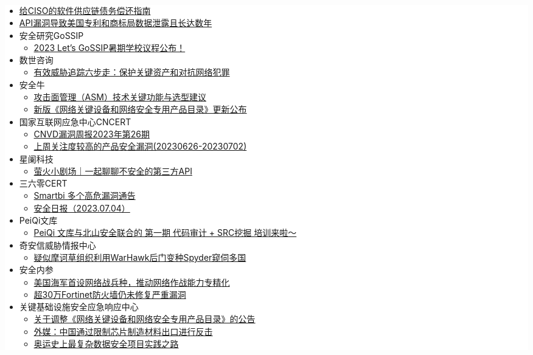   - [给CISO的软件供应链债务偿还指南](https://mp.weixin.qq.com/s?__biz=MzI2NTg4OTc5Nw==&mid=2247516922&idx=1&sn=7bb2124f9575eccad6a3f365e7d35bc1&chksm=ea94b390dde33a86c7f79138b6cc01b6fc4e06225aab365c79a00050fb4c6065ae6445ef2668&scene=58&subscene=0#rd)
  - [API漏洞导致美国专利和商标局数据泄露且长达数年](https://mp.weixin.qq.com/s?__biz=MzI2NTg4OTc5Nw==&mid=2247516922&idx=2&sn=4ede2b18a8ae981810064780d32bbcd8&chksm=ea94b390dde33a866a642c487127db4f6b594a0af62968d2577e2e5efe6743cd0b02a138bef1&scene=58&subscene=0#rd)
- 安全研究GoSSIP
  - [2023 Let’s GoSSIP暑期学校议程公布！](https://mp.weixin.qq.com/s?__biz=Mzg5ODUxMzg0Ng==&mid=2247495699&idx=1&sn=4295d575b0c9ccca229496a388f4aa55&chksm=c063decaf71457dc0dab1ef1c34b15d4e04853b4a3036f33cad5b940916c80de58571c65636c&scene=58&subscene=0#rd)
- 数世咨询
  - [有效威胁追踪六步走：保护关键资产和对抗网络犯罪](https://mp.weixin.qq.com/s?__biz=MzkxNzA3MTgyNg==&mid=2247501416&idx=1&sn=68a297c1e1a3ad3171a6db7eaddc00f7&chksm=c144b4d5f6333dc3c90d7ee8dcca46d8d2af6e92f017436d564ab2342bd72fdbe709203c6acb&scene=58&subscene=0#rd)
- 安全牛
  - [攻击面管理（ASM）技术关键功能与选型建议](https://mp.weixin.qq.com/s?__biz=MjM5Njc3NjM4MA==&mid=2651124600&idx=1&sn=9021376af3f599156adcdf11cac0d861&chksm=bd1443ab8a63cabd2a4ae39d6914bf6d3652eda69cd7a686e52df380ad7264c11ccec0d202fc&scene=58&subscene=0#rd)
  - [新版《网络关键设备和网络安全专用产品目录》更新公布](https://mp.weixin.qq.com/s?__biz=MjM5Njc3NjM4MA==&mid=2651124600&idx=2&sn=b4cb3f92d9122f48abe8df79623b90de&chksm=bd1443ab8a63cabd669ffadf524f439663f59fd5151e7ae88fea58c3516aa95b321cf1b471e7&scene=58&subscene=0#rd)
- 国家互联网应急中心CNCERT
  - [CNVD漏洞周报2023年第26期](https://mp.weixin.qq.com/s?__biz=MzIwNDk0MDgxMw==&mid=2247498478&idx=1&sn=5b2745aec22580b7046f1fb1fb2968cb&chksm=973ac98ca04d409aaa63eb808108e0b3a56402445c5dd75e61d2fcb91729248088fdf27dc727&scene=58&subscene=0#rd)
  - [上周关注度较高的产品安全漏洞(20230626-20230702)](https://mp.weixin.qq.com/s?__biz=MzIwNDk0MDgxMw==&mid=2247498478&idx=2&sn=e4685fe9b71a1a907f85f445b51cf38b&chksm=973ac98ca04d409afa281f698238b016e74fea3683c39487a3af5ec7205729200106559a1981&scene=58&subscene=0#rd)
- 星阑科技
  - [萤火小剧场｜一起聊聊不安全的第三方API](https://mp.weixin.qq.com/s?__biz=Mzg5NjEyMjA5OQ==&mid=2247498051&idx=1&sn=d975c7a2893cea23378fd260f9923455&chksm=c00754dff770ddc90861fc80fa7f2d54d4def5c606f73f817996ee041437e277581bd05b5868&scene=58&subscene=0#rd)
- 三六零CERT
  - [Smartbi 多个高危漏洞通告](https://mp.weixin.qq.com/s?__biz=MzU5MjEzOTM3NA==&mid=2247492789&idx=1&sn=0a5855d699b8f31aab378f106ba474df&chksm=fe26e1b4c95168a2a788562cb62066bfcd24ede6e402f9d056e60c69b1f3da455e02a44571c8&scene=58&subscene=0#rd)
  - [安全日报（2023.07.04）](https://mp.weixin.qq.com/s?__biz=MzU5MjEzOTM3NA==&mid=2247492789&idx=2&sn=231a91c22e6af68c7035a915e3ce29d0&chksm=fe26e1b4c95168a28df466cbd27eae53c21cc6b782cd77beea6bef1e3d89b9cc4440ef9af681&scene=58&subscene=0#rd)
- PeiQi文库
  - [PeiQi 文库与北山安全联合的 第一期 代码审计 + SRC挖掘 培训来啦～](https://mp.weixin.qq.com/s?__biz=Mzg3NDU2MTg0Ng==&mid=2247493838&idx=1&sn=a8b70af801bc17db14427748aa955396&chksm=cecc4097f9bbc981a7efa2784ce2b15e3e4df42997512f8387ad147fea9a06065e0bb824e971&scene=58&subscene=0#rd)
- 奇安信威胁情报中心
  - [疑似摩诃草组织利用WarHawk后门变种Spyder窥伺多国](https://mp.weixin.qq.com/s?__biz=MzI2MDc2MDA4OA==&mid=2247506951&idx=1&sn=2b2866559d01ece1dd45172949f43e0c&chksm=ea662b70dd11a2667fa52d106b257f35436c774766187d226e9cb6dc19a58eeac9d940f5b3fb&scene=58&subscene=0#rd)
- 安全内参
  - [美国海军首设网络战兵种，推动网络作战能力专精化](https://mp.weixin.qq.com/s?__biz=MzI4NDY2MDMwMw==&mid=2247509052&idx=1&sn=45a253ac62a6fa5154fecfadb0de228b&chksm=ebfae31cdc8d6a0a4e72195779664bc243dfaa046e3f3808987b838ef0d78084f37a32b0272f&scene=58&subscene=0#rd)
  - [超30万Fortinet防火墙仍未修复严重漏洞](https://mp.weixin.qq.com/s?__biz=MzI4NDY2MDMwMw==&mid=2247509052&idx=2&sn=ab5118dc1402dd2e216fceb503d60b97&chksm=ebfae31cdc8d6a0aad2b0748706e9cfdab63e56db64202b1c82d4af9bc5fb56676c629269e90&scene=58&subscene=0#rd)
- 关键基础设施安全应急响应中心
  - [关于调整《网络关键设备和网络安全专用产品目录》的公告](https://mp.weixin.qq.com/s?__biz=MzkyMzAwMDEyNg==&mid=2247538322&idx=1&sn=6d982b27e11f4798eb810216c6af9aea&chksm=c1e9dac3f69e53d5a5e9815fba7d630c58ee098201b4ea718f1c905e6d3fe8f6b7a25b311879&scene=58&subscene=0#rd)
  - [外媒：中国通过限制芯片制造材料出口进行反击](https://mp.weixin.qq.com/s?__biz=MzkyMzAwMDEyNg==&mid=2247538322&idx=2&sn=f6fa1ffa6e3ef491d1f5fe679f12141b&chksm=c1e9dac3f69e53d5609ea3a866ae8fcbbef9531436f23bb085118fdc5d95482043baa42f5865&scene=58&subscene=0#rd)
  - [奥运史上最复杂数据安全项目实践之路](https://mp.weixin.qq.com/s?__biz=MzkyMzAwMDEyNg==&mid=2247538322&idx=3&sn=37e1f7d34513da2586deff89ed32261a&chksm=c1e9dac3f69e53d5d47510ca4a999b0c4875f23aaf1b42cbe55174c97ac3bc87944ba1f63d09&scene=58&subscene=0#rd)